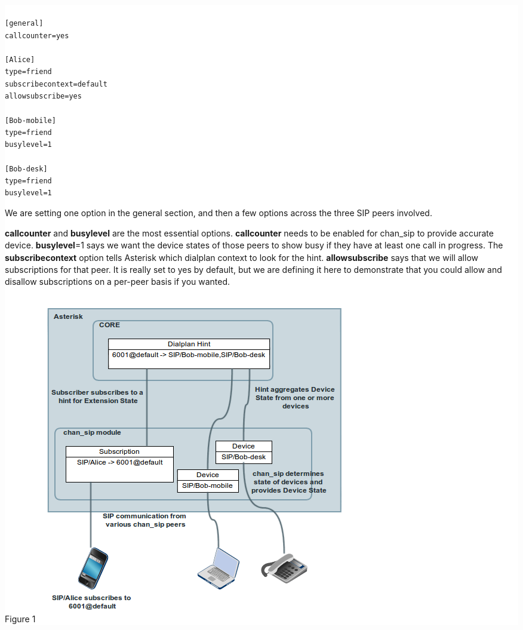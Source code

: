 

```

[general]
callcounter=yes

[Alice]
type=friend
subscribecontext=default
allowsubscribe=yes

[Bob-mobile]
type=friend
busylevel=1

[Bob-desk]
type=friend
busylevel=1

```


We are setting one option in the general section, and then a few options across the three SIP peers involved.

**callcounter** and **busylevel** are the most essential options. **callcounter** needs to be enabled for chan_sip to provide accurate device. **busylevel**=1 says we want the device states of those peers to show busy if they have at least one call in progress. The **subscribecontext** option tells Asterisk which dialplan context to look for the hint. **allowsubscribe** says that we will allow subscriptions for that peer. It is really set to yes by default, but we are defining it here to demonstrate that you could allow and disallow subscriptions on a per-peer basis if you wanted.

Figure 1![](ExtensionAndDeviceState.png) 
